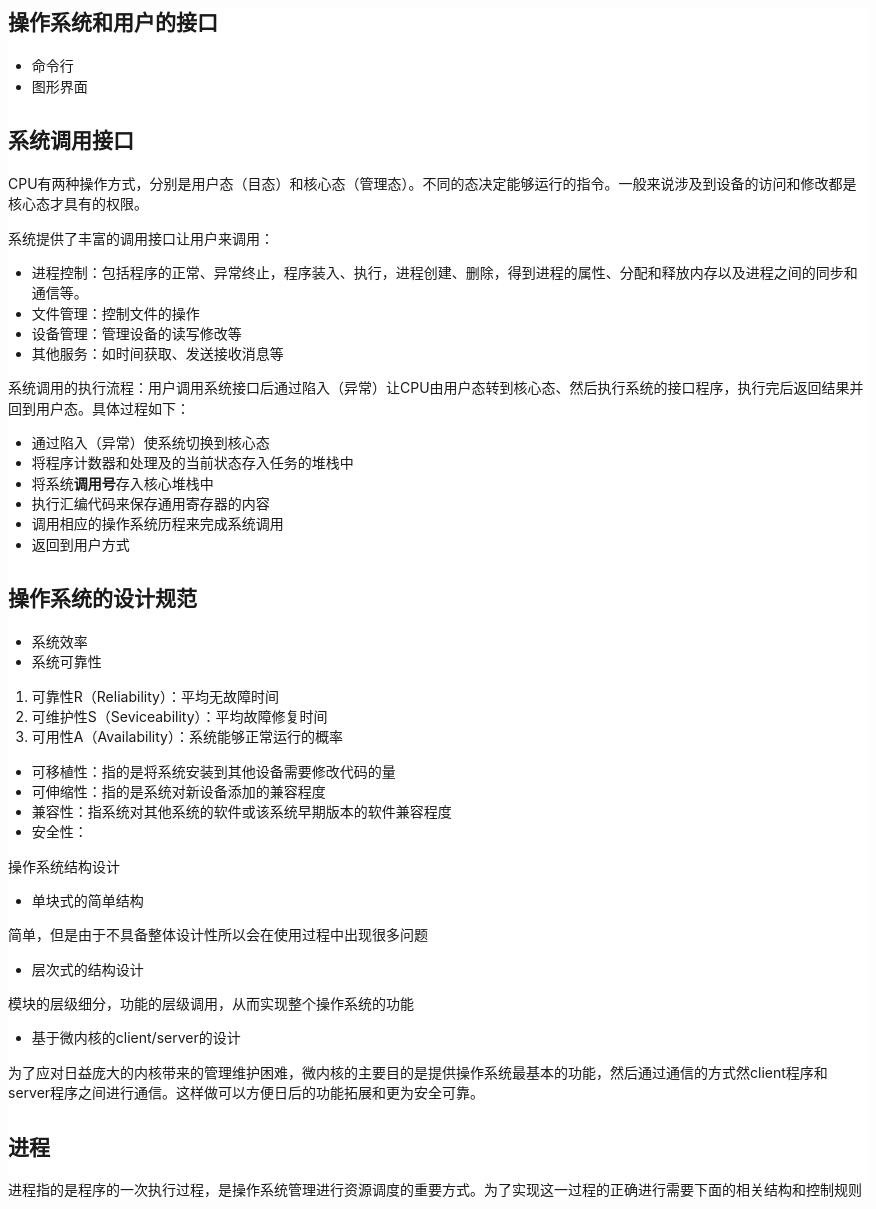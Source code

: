 ## 操作系统和用户的接口

* 命令行
* 图形界面

## 系统调用接口

CPU有两种操作方式，分别是用户态（目态）和核心态（管理态）。不同的态决定能够运行的指令。一般来说涉及到设备的访问和修改都是核心态才具有的权限。

系统提供了丰富的调用接口让用户来调用：

* 进程控制：包括程序的正常、异常终止，程序装入、执行，进程创建、删除，得到进程的属性、分配和释放内存以及进程之间的同步和通信等。
* 文件管理：控制文件的操作
* 设备管理：管理设备的读写修改等
* 其他服务：如时间获取、发送接收消息等

系统调用的执行流程：用户调用系统接口后通过陷入（异常）让CPU由用户态转到核心态、然后执行系统的接口程序，执行完后返回结果并回到用户态。具体过程如下：

* 通过陷入（异常）使系统切换到核心态
* 将程序计数器和处理及的当前状态存入任务的堆栈中
* 将系统**调用号**存入核心堆栈中
* 执行汇编代码来保存通用寄存器的内容
* 调用相应的操作系统历程来完成系统调用
* 返回到用户方式

## 操作系统的设计规范

* 系统效率
* 系统可靠性

1. 可靠性R（Reliability）：平均无故障时间
2. 可维护性S（Seviceability）：平均故障修复时间
3. 可用性A（Availability）：系统能够正常运行的概率

* 可移植性：指的是将系统安装到其他设备需要修改代码的量
* 可伸缩性：指的是系统对新设备添加的兼容程度
* 兼容性：指系统对其他系统的软件或该系统早期版本的软件兼容程度
* 安全性：

操作系统结构设计

* 单块式的简单结构

简单，但是由于不具备整体设计性所以会在使用过程中出现很多问题

* 层次式的结构设计

模块的层级细分，功能的层级调用，从而实现整个操作系统的功能

* 基于微内核的client/server的设计

为了应对日益庞大的内核带来的管理维护困难，微内核的主要目的是提供操作系统最基本的功能，然后通过通信的方式然client程序和server程序之间进行通信。这样做可以方便日后的功能拓展和更为安全可靠。

## 进程

进程指的是程序的一次执行过程，是操作系统管理进行资源调度的重要方式。为了实现这一过程的正确进行需要下面的相关结构和控制规则
